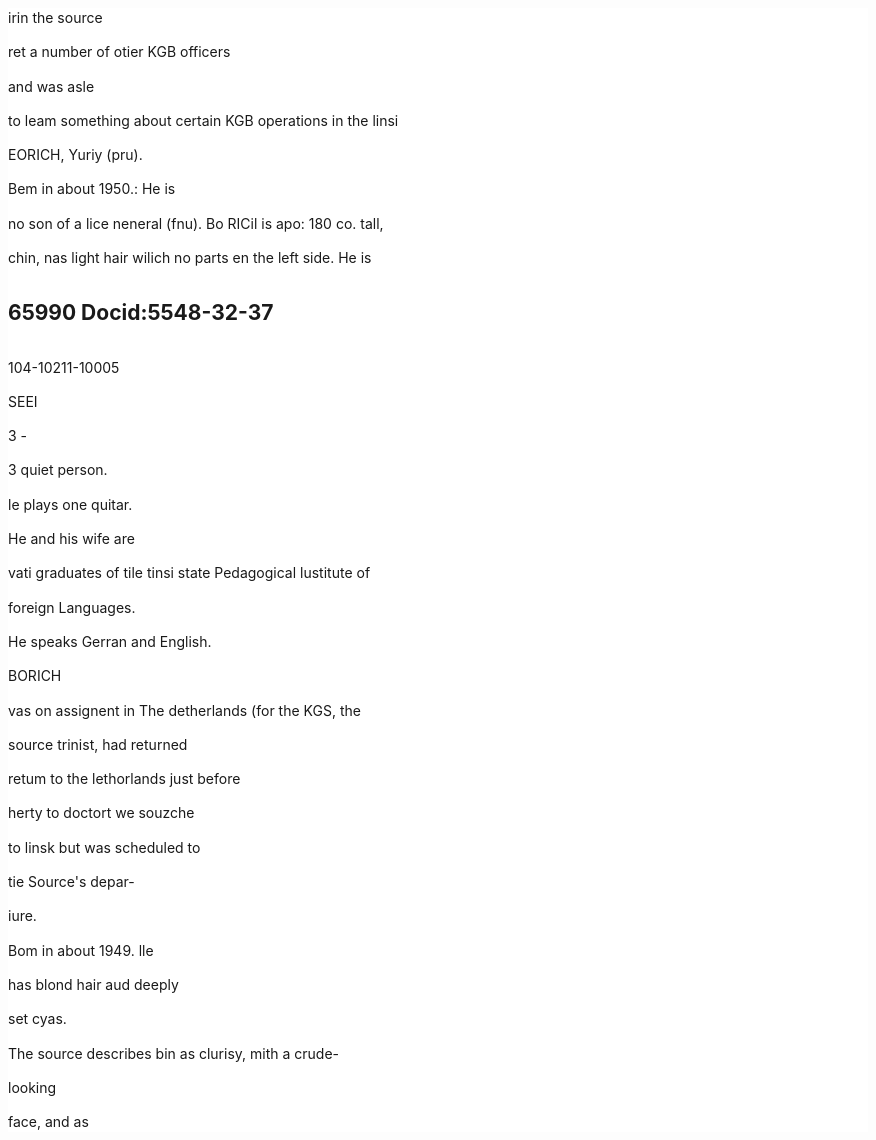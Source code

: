 irin the source

ret a number of otier KGB officers

and was asle

to leam something about certain KGB operations in the linsi

EORICH, Yuriy (pru).

Bem in about 1950.: He is

no son of a lice neneral (fnu). Bo RICil is apo: 180 co. tall,

chin, nas light hair wilich no parts en the left side. He is

65990 Docid:5548-32-37
---

##
104-10211-10005

SEEI

3 -

3 quiet person.

le plays one quitar.

He and his wife are

vati graduates of tile tinsi state Pedagogical lustitute of

foreign Languages.

He speaks Gerran and English.

BORICH

vas on assignent in The detherlands (for the KGS, the

source trinist, had returned

retum to the lethorlands just before

herty to doctort we souzche

to linsk but was scheduled to

tie Source's depar-

iure.

Bom in about 1949. lle

has blond hair aud deeply

set cyas.

The source describes bin as clurisy, mith a crude-

looking

face, and as
